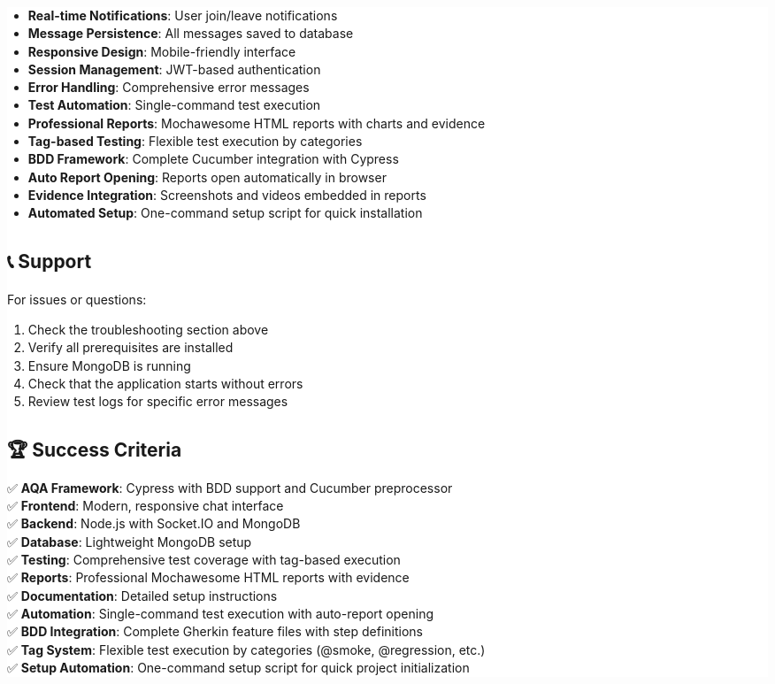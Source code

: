 - **Real-time Notifications**: User join/leave notifications
- **Message Persistence**: All messages saved to database
- **Responsive Design**: Mobile-friendly interface
- **Session Management**: JWT-based authentication
- **Error Handling**: Comprehensive error messages
- **Test Automation**: Single-command test execution
- **Professional Reports**: Mochawesome HTML reports with charts and evidence
- **Tag-based Testing**: Flexible test execution by categories
- **BDD Framework**: Complete Cucumber integration with Cypress
- **Auto Report Opening**: Reports open automatically in browser
- **Evidence Integration**: Screenshots and videos embedded in reports
- **Automated Setup**: One-command setup script for quick installation

## 📞 Support

For issues or questions:

1. Check the troubleshooting section above
2. Verify all prerequisites are installed
3. Ensure MongoDB is running
4. Check that the application starts without errors
5. Review test logs for specific error messages

## 🏆 Success Criteria

✅ **AQA Framework**: Cypress with BDD support and Cucumber preprocessor  
✅ **Frontend**: Modern, responsive chat interface  
✅ **Backend**: Node.js with Socket.IO and MongoDB  
✅ **Database**: Lightweight MongoDB setup  
✅ **Testing**: Comprehensive test coverage with tag-based execution  
✅ **Reports**: Professional Mochawesome HTML reports with evidence  
✅ **Documentation**: Detailed setup instructions  
✅ **Automation**: Single-command test execution with auto-report opening  
✅ **BDD Integration**: Complete Gherkin feature files with step definitions  
✅ **Tag System**: Flexible test execution by categories (@smoke, @regression, etc.)  
✅ **Setup Automation**: One-command setup script for quick project initialization  
